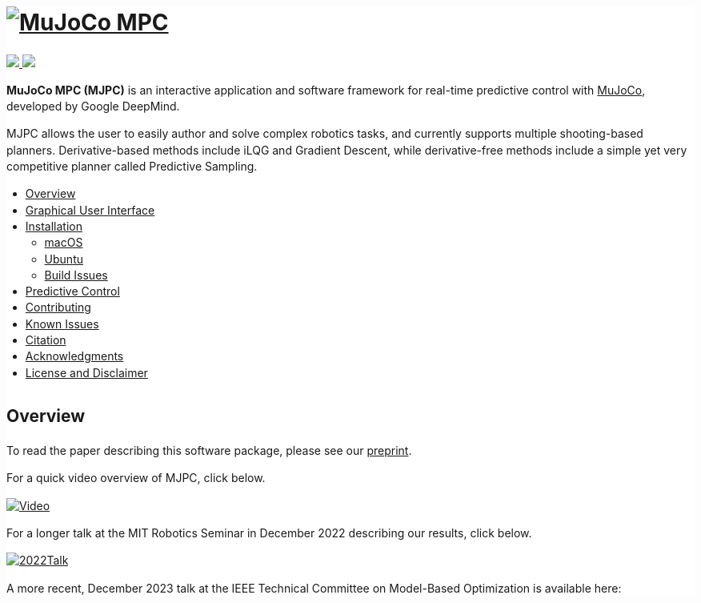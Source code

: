<h1>
  <a href="#"><img alt="MuJoCo MPC" src="docs/assets/banner.png" width="100%"></a>
</h1>

<p>
  <a href="https://github.com/google-deepmind/mujoco_mpc/actions/workflows/build.yml?query=branch%3Amain" alt="GitHub Actions">
    <img src="https://img.shields.io/github/actions/workflow/status/google-deepmind/mujoco_mpc/build.yml?branch=main">
  </a>
  <a href="https://github.com/google-deepmind/mujoco_mpc/blob/main/LICENSE" alt="License">
    <img src="https://img.shields.io/github/license/google-deepmind/mujoco_mpc">
  </a>
</p>

**MuJoCo MPC (MJPC)** is an interactive application and software framework for
real-time predictive control with [MuJoCo](https://mujoco.org/), developed by
Google DeepMind.

MJPC allows the user to easily author and solve complex robotics tasks, and
currently supports multiple shooting-based planners. Derivative-based methods include iLQG and
Gradient Descent, while derivative-free methods include a simple yet very competitive planner
called Predictive Sampling.

- [Overview](#overview)
- [Graphical User Interface](#graphical-user-interface)
- [Installation](#installation)
  - [macOS](#macos)
  - [Ubuntu](#ubuntu)
  - [Build Issues](#build-issues)
- [Predictive Control](#predictive-control)
- [Contributing](#contributing)
- [Known Issues](#known-issues)
- [Citation](#citation)
- [Acknowledgments](#acknowledgments)
- [License and Disclaimer](#license-and-disclaimer)

## Overview

To read the paper describing this software package, please see our
[preprint](https://arxiv.org/abs/2212.00541).

For a quick video overview of MJPC, click below.

[![Video](http://img.youtube.com/vi/Bdx7DuAMB6o/hqdefault.jpg)](https://dpmd.ai/mjpc)

For a longer talk at the MIT Robotics Seminar in December 2022 describing our results, click
below.

[![2022Talk](http://img.youtube.com/vi/2xVN-qY78P4/hqdefault.jpg)](https://www.youtube.com/watch?v=2xVN-qY78P4)

A more recent, December 2023 talk at the IEEE Technical Committee on Model-Based Optimization
is available here:
